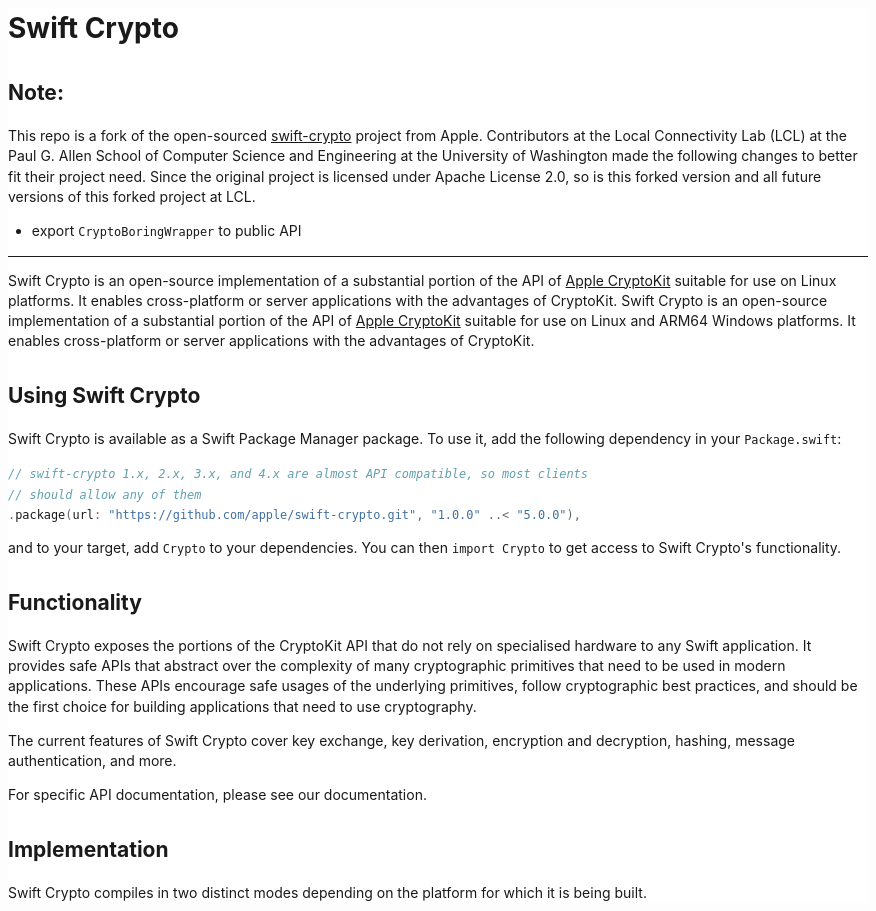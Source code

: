 # Swift Crypto

## Note:
This repo is a fork of the open-sourced [swift-crypto](https://github.com/apple/swift-crypto) project from Apple. Contributors at the Local Connectivity Lab (LCL) at the Paul G. Allen School of Computer Science and Engineering at the University of Washington made the following changes to better fit their project need.
Since the original project is licensed under Apache License 2.0, so is this forked version and all future versions of this forked project at LCL.

* export `CryptoBoringWrapper` to public API

---

Swift Crypto is an open-source implementation of a substantial portion of the API of [Apple CryptoKit](https://developer.apple.com/documentation/cryptokit) suitable for use on Linux platforms. It enables cross-platform or server applications with the advantages of CryptoKit.
Swift Crypto is an open-source implementation of a substantial portion of the API of [Apple CryptoKit](https://developer.apple.com/documentation/cryptokit) suitable for use on Linux and ARM64 Windows platforms. It enables cross-platform or server applications with the advantages of CryptoKit.

## Using Swift Crypto

Swift Crypto is available as a Swift Package Manager package. To use it, add the following dependency in your `Package.swift`:

```swift
// swift-crypto 1.x, 2.x, 3.x, and 4.x are almost API compatible, so most clients
// should allow any of them
.package(url: "https://github.com/apple/swift-crypto.git", "1.0.0" ..< "5.0.0"),
```

and to your target, add `Crypto` to your dependencies. You can then `import Crypto` to get access to Swift Crypto's functionality.

## Functionality

Swift Crypto exposes the portions of the CryptoKit API that do not rely on specialised hardware to any Swift application. It provides safe APIs that abstract over the complexity of many cryptographic primitives that need to be used in modern applications. These APIs encourage safe usages of the underlying primitives, follow cryptographic best practices, and should be the first choice for building applications that need to use cryptography.

The current features of Swift Crypto cover key exchange, key derivation, encryption and decryption, hashing, message authentication, and more.

For specific API documentation, please see our documentation.

## Implementation

Swift Crypto compiles in two distinct modes depending on the platform for which it is being built.
